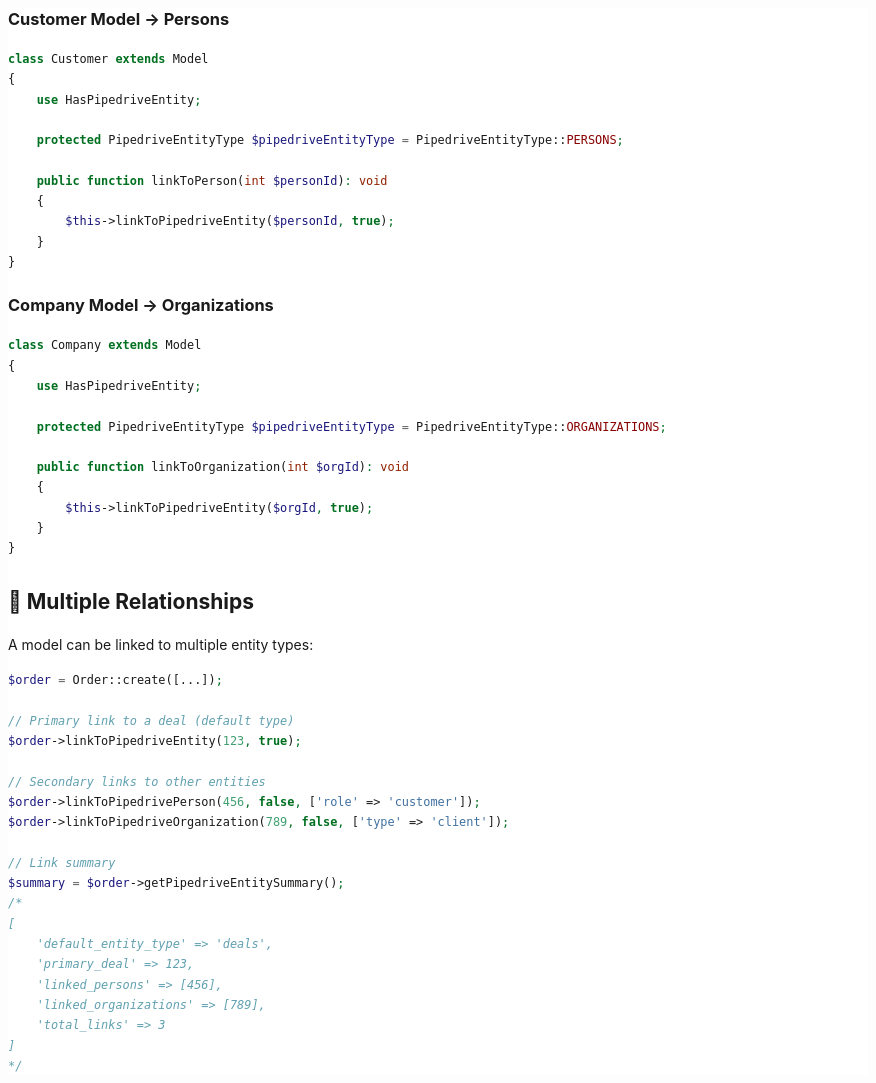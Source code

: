 ### **Customer Model → Persons**

```php
class Customer extends Model
{
    use HasPipedriveEntity;

    protected PipedriveEntityType $pipedriveEntityType = PipedriveEntityType::PERSONS;

    public function linkToPerson(int $personId): void
    {
        $this->linkToPipedriveEntity($personId, true);
    }
}
```

### **Company Model → Organizations**

```php
class Company extends Model
{
    use HasPipedriveEntity;

    protected PipedriveEntityType $pipedriveEntityType = PipedriveEntityType::ORGANIZATIONS;

    public function linkToOrganization(int $orgId): void
    {
        $this->linkToPipedriveEntity($orgId, true);
    }
}
```

## 🔗 **Multiple Relationships**

A model can be linked to multiple entity types:

```php
$order = Order::create([...]);

// Primary link to a deal (default type)
$order->linkToPipedriveEntity(123, true);

// Secondary links to other entities
$order->linkToPipedrivePerson(456, false, ['role' => 'customer']);
$order->linkToPipedriveOrganization(789, false, ['type' => 'client']);

// Link summary
$summary = $order->getPipedriveEntitySummary();
/*
[
    'default_entity_type' => 'deals',
    'primary_deal' => 123,
    'linked_persons' => [456],
    'linked_organizations' => [789],
    'total_links' => 3
]
*/
```
